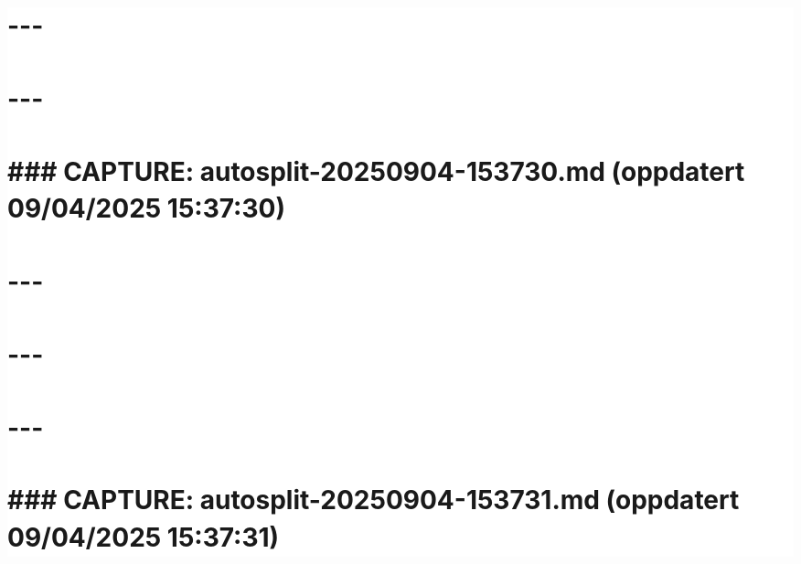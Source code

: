 #

# ---

#

#

#

# ---

#

#

#

#

#

# \### CAPTURE: autosplit-20250904-153730.md (oppdatert 09/04/2025 15:37:30)

# ---

#

#

# ---

#

#

#

# ---

#

#

#

#

#

# \### CAPTURE: autosplit-20250904-153731.md (oppdatert 09/04/2025 15:37:31)
